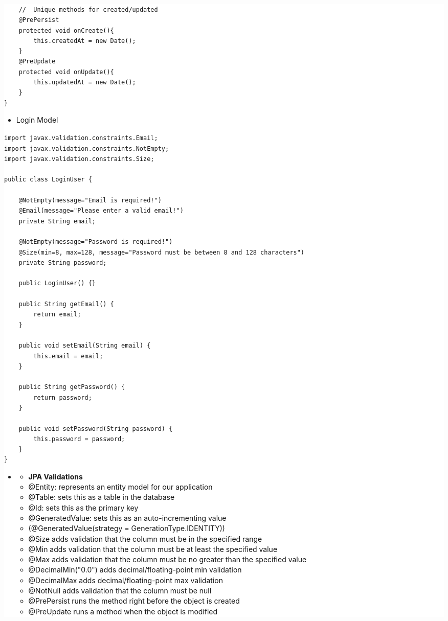 ```
	//	Unique methods for created/updated
	@PrePersist
	protected void onCreate(){
		this.createdAt = new Date();
	}
	@PreUpdate
	protected void onUpdate(){
		this.updatedAt = new Date();
	}
}
```
* Login Model
```
import javax.validation.constraints.Email;
import javax.validation.constraints.NotEmpty;
import javax.validation.constraints.Size;

public class LoginUser {
    
    @NotEmpty(message="Email is required!")
    @Email(message="Please enter a valid email!")
    private String email;
    
    @NotEmpty(message="Password is required!")
    @Size(min=8, max=128, message="Password must be between 8 and 128 characters")
    private String password;
    
    public LoginUser() {}

	public String getEmail() {
		return email;
	}

	public void setEmail(String email) {
		this.email = email;
	}

	public String getPassword() {
		return password;
	}

	public void setPassword(String password) {
		this.password = password;
	}
}
```
* 
	* **JPA Validations**
	* @Entity: represents an entity model for our application
	* @Table: sets this as a table in the database
	* @Id: sets this as the primary key
	* @GeneratedValue: sets this as an auto-incrementing value
	* (@GeneratedValue(strategy = GenerationType.IDENTITY))
	* @Size adds validation that the column must be in the specified range
	* @Min adds validation that the column must be at least the specified value
	* @Max adds validation that the column must be no greater than the specified value
	* @DecimalMin("0.0") adds decimal/floating-point min validation
	* @DecimalMax adds decimal/floating-point max validation
	* @NotNull adds validation that the column must be null
	* @PrePersist runs the method right before the object is created
	* @PreUpdate runs a method when the object is modified
